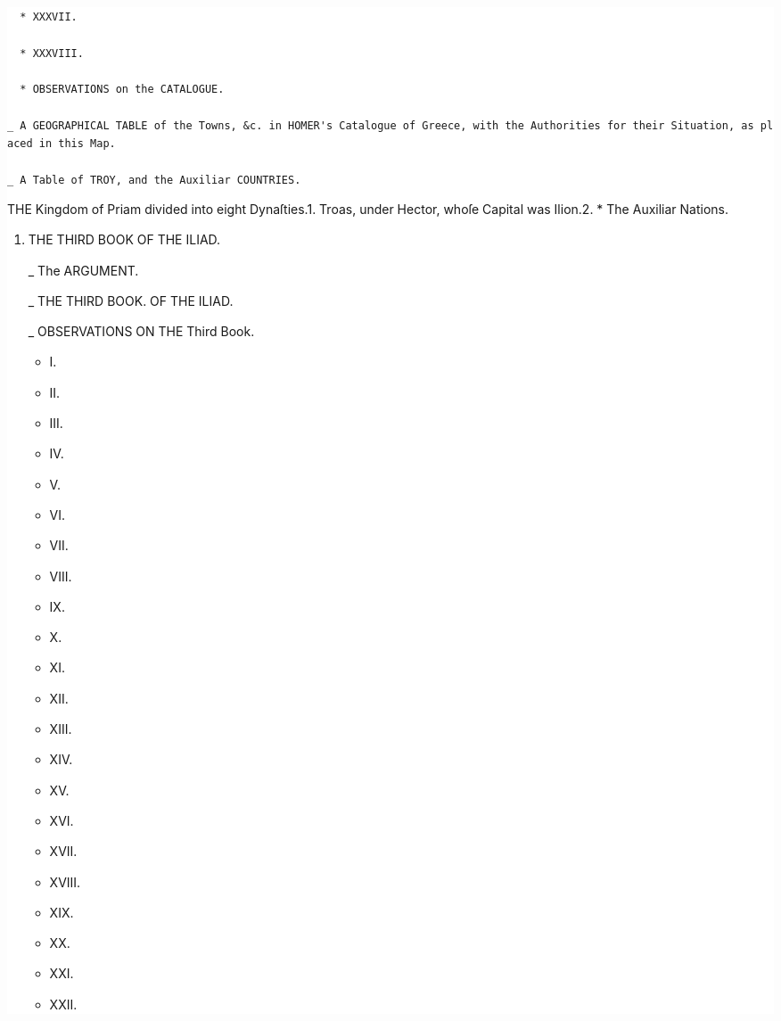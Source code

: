       * XXXVII.

      * XXXVIII.

      * OBSERVATIONS on the CATALOGUE.

    _ A GEOGRAPHICAL TABLE of the Towns, &c. in HOMER's Catalogue of Greece, with the Authorities for their Situation, as placed in this Map.

    _ A Table of TROY, and the Auxiliar COUNTRIES.
THE Kingdom of Priam divided into eight Dynaſties.1. Troas, under Hector, whoſe Capital was Ilion.2.
      * The Auxiliar Nations.

1. THE THIRD BOOK OF THE ILIAD.

    _ The ARGUMENT.

    _ THE THIRD BOOK. OF THE ILIAD.

    _ OBSERVATIONS ON THE Third Book.

      * I.

      * II.

      * III.

      * IV.

      * V.

      * VI.

      * VII.

      * VIII.

      * IX.

      * X.

      * XI.

      * XII.

      * XIII.

      * XIV.

      * XV.

      * XVI.

      * XVII.

      * XVIII.

      * XIX.

      * XX.

      * XXI.

      * XXII.
